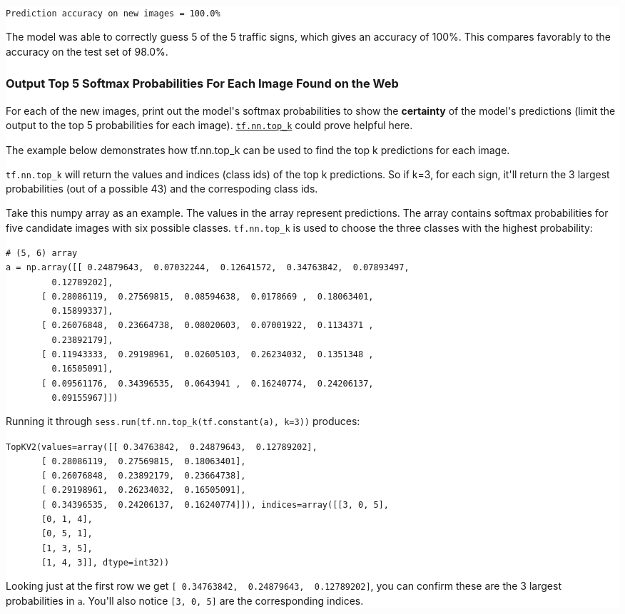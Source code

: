     Prediction accuracy on new images = 100.0%
    

The model was able to correctly guess 5 of the 5 traffic signs, which gives an accuracy of 100%. This compares favorably to the accuracy on the test set of 98.0%.

### Output Top 5 Softmax Probabilities For Each Image Found on the Web

For each of the new images, print out the model's softmax probabilities to show the **certainty** of the model's predictions (limit the output to the top 5 probabilities for each image). [`tf.nn.top_k`](https://www.tensorflow.org/versions/r0.12/api_docs/python/nn.html#top_k) could prove helpful here. 

The example below demonstrates how tf.nn.top_k can be used to find the top k predictions for each image.

`tf.nn.top_k` will return the values and indices (class ids) of the top k predictions. So if k=3, for each sign, it'll return the 3 largest probabilities (out of a possible 43) and the correspoding class ids.

Take this numpy array as an example. The values in the array represent predictions. The array contains softmax probabilities for five candidate images with six possible classes. `tf.nn.top_k` is used to choose the three classes with the highest probability:

```
# (5, 6) array
a = np.array([[ 0.24879643,  0.07032244,  0.12641572,  0.34763842,  0.07893497,
         0.12789202],
       [ 0.28086119,  0.27569815,  0.08594638,  0.0178669 ,  0.18063401,
         0.15899337],
       [ 0.26076848,  0.23664738,  0.08020603,  0.07001922,  0.1134371 ,
         0.23892179],
       [ 0.11943333,  0.29198961,  0.02605103,  0.26234032,  0.1351348 ,
         0.16505091],
       [ 0.09561176,  0.34396535,  0.0643941 ,  0.16240774,  0.24206137,
         0.09155967]])
```

Running it through `sess.run(tf.nn.top_k(tf.constant(a), k=3))` produces:

```
TopKV2(values=array([[ 0.34763842,  0.24879643,  0.12789202],
       [ 0.28086119,  0.27569815,  0.18063401],
       [ 0.26076848,  0.23892179,  0.23664738],
       [ 0.29198961,  0.26234032,  0.16505091],
       [ 0.34396535,  0.24206137,  0.16240774]]), indices=array([[3, 0, 5],
       [0, 1, 4],
       [0, 5, 1],
       [1, 3, 5],
       [1, 4, 3]], dtype=int32))
```

Looking just at the first row we get `[ 0.34763842,  0.24879643,  0.12789202]`, you can confirm these are the 3 largest probabilities in `a`. You'll also notice `[3, 0, 5]` are the corresponding indices.
